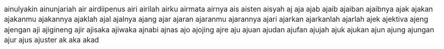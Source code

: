 ainulyakin
ainunjariah
air
airdiipenus
airi
airilah
airku
airmata
airnya
ais
aisten
aisyah
aj
aja
ajab
ajaib
ajaiban
ajaibnya
ajak
ajakan
ajakanmu
ajakannya
ajaklah
ajal
ajalnya
ajang
ajar
ajaran
ajaranmu
ajarannya
ajari
ajarkan
ajarkanlah
ajarlah
ajek
ajektiva
ajeng
ajengan
aji
ajigineng
ajir
ajisaka
ajiwaka
ajnabi
ajnas
ajo
ajojing
ajre
aju
ajuan
ajudan
ajufan
ajujah
ajuk
ajukan
ajun
ajung
ajungan
ajur
ajus
ajuster
ak
aka
akad